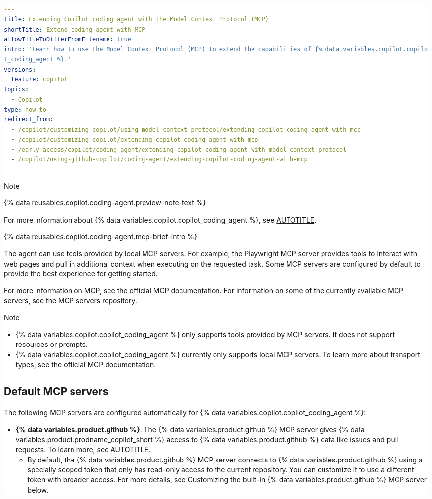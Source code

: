 ```yaml
---
title: Extending Copilot coding agent with the Model Context Protocol (MCP)
shortTitle: Extend coding agent with MCP
allowTitleToDifferFromFilename: true
intro: 'Learn how to use the Model Context Protocol (MCP) to extend the capabilities of {% data variables.copilot.copilot_coding_agent %}.'
versions:
  feature: copilot
topics:
  - Copilot
type: how_to
redirect_from:
  - /copilot/customizing-copilot/using-model-context-protocol/extending-copilot-coding-agent-with-mcp
  - /copilot/customizing-copilot/extending-copilot-coding-agent-with-mcp
  - /early-access/copilot/coding-agent/extending-copilot-coding-agent-with-model-context-protocol
  - /copilot/using-github-copilot/coding-agent/extending-copilot-coding-agent-with-mcp
---
```


> [!NOTE]
> {% data reusables.copilot.coding-agent.preview-note-text %}
>
> For more information about {% data variables.copilot.copilot_coding_agent %}, see [AUTOTITLE](/copilot/using-github-copilot/coding-agent/about-assigning-tasks-to-copilot).

{% data reusables.copilot.coding-agent.mcp-brief-intro %}

The agent can use tools provided by local MCP servers. For example, the [Playwright MCP server](https://github.com/microsoft/playwright-mcp) provides tools to interact with web pages and pull in additional context when executing on the requested task. Some MCP servers are configured by default to provide the best experience for getting started.

For more information on MCP, see [the official MCP documentation](https://modelcontextprotocol.io/introduction). For information on some of the currently available MCP servers, see [the MCP servers repository](https://github.com/modelcontextprotocol/servers/tree/main).

> [!NOTE]
> * {% data variables.copilot.copilot_coding_agent %} only supports tools provided by MCP servers. It does not support resources or prompts.
> * {% data variables.copilot.copilot_coding_agent %} currently only supports local MCP servers. To learn more about transport types, see the [official MCP documentation](https://modelcontextprotocol.io/docs/concepts/transports).

## Default MCP servers

The following MCP servers are configured automatically for {% data variables.copilot.copilot_coding_agent %}:

* **{% data variables.product.github %}**: The {% data variables.product.github %} MCP server gives {% data variables.product.prodname_copilot_short %} access to {% data variables.product.github %} data like issues and pull requests. To learn more, see [AUTOTITLE](/copilot/customizing-copilot/using-model-context-protocol/using-the-github-mcp-server).
  * By default, the {% data variables.product.github %} MCP server connects to {% data variables.product.github %} using a specially scoped token that only has read-only access to the current repository. You can customize it to use a different token with broader access. For more details, see [Customizing the built-in {% data variables.product.github %} MCP server](#customizing-the-built-in-github-mcp-server) below.
